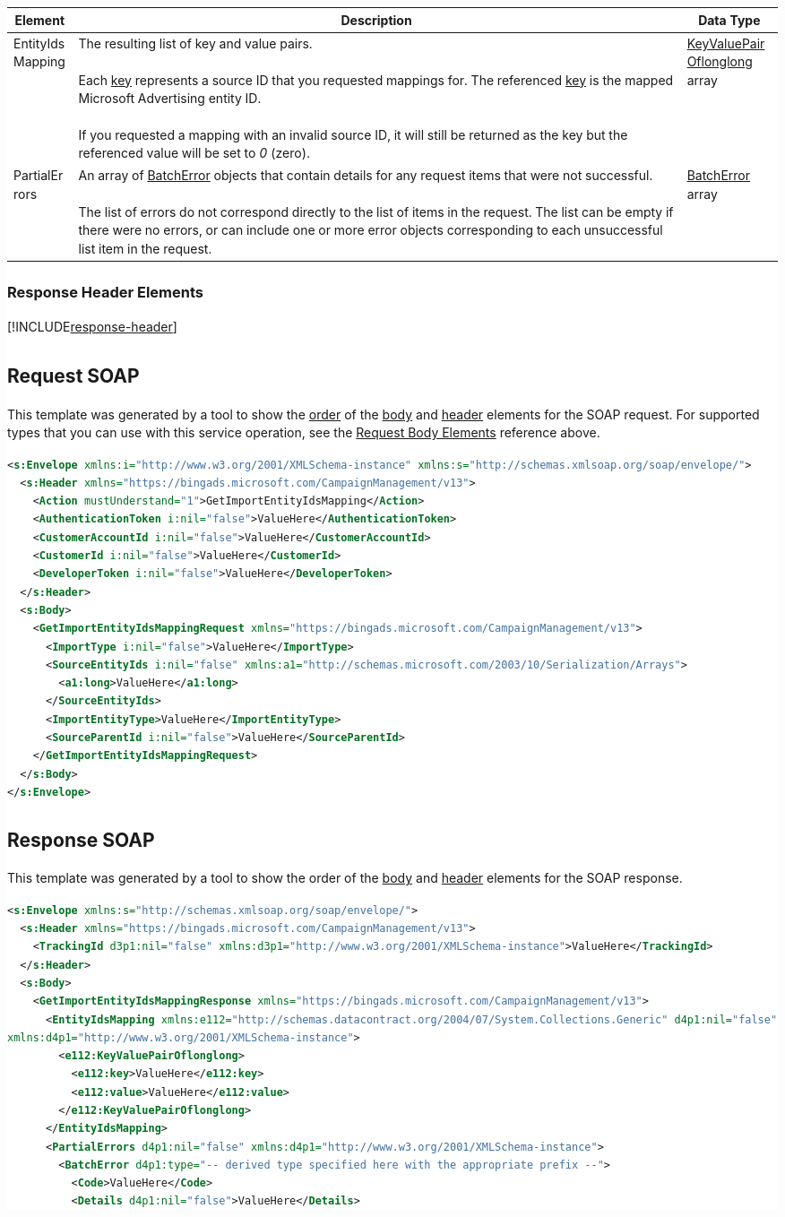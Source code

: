 |Element|Description|Data Type|
|-----------|---------------|-------------|
|<a name="entityidsmapping"></a>EntityIdsMapping|The resulting list of key and value pairs.<br/><br/>Each [key](keyvaluepairoflonglong.md#key) represents a source ID that you requested mappings for. The referenced [key](keyvaluepairoflonglong.md#value) is the mapped Microsoft Advertising entity ID.<br/><br/>If you requested a mapping with an invalid source ID, it will still be returned as the key but the referenced value will be set to *0* (zero).|[KeyValuePairOflonglong](keyvaluepairoflonglong.md) array|
|<a name="partialerrors"></a>PartialErrors|An array of [BatchError](batcherror.md) objects that contain details for any request items that were not successful.<br/><br/>The list of errors do not correspond directly to the list of items in the request. The list can be empty if there were no errors, or can include one or more error objects corresponding to each unsuccessful list item in the request.|[BatchError](batcherror.md) array|

### <a name="response-header"></a>Response Header Elements
[!INCLUDE[response-header](./includes/response-header.md)]

## <a name="request-soap"></a>Request SOAP
This template was generated by a tool to show the [order](../guides/services-protocol.md#element-order) of the [body](#request-body) and [header](#request-header) elements for the SOAP request. For supported types that you can use with this service operation, see the [Request Body Elements](#request-body) reference above.

```xml
<s:Envelope xmlns:i="http://www.w3.org/2001/XMLSchema-instance" xmlns:s="http://schemas.xmlsoap.org/soap/envelope/">
  <s:Header xmlns="https://bingads.microsoft.com/CampaignManagement/v13">
    <Action mustUnderstand="1">GetImportEntityIdsMapping</Action>
    <AuthenticationToken i:nil="false">ValueHere</AuthenticationToken>
    <CustomerAccountId i:nil="false">ValueHere</CustomerAccountId>
    <CustomerId i:nil="false">ValueHere</CustomerId>
    <DeveloperToken i:nil="false">ValueHere</DeveloperToken>
  </s:Header>
  <s:Body>
    <GetImportEntityIdsMappingRequest xmlns="https://bingads.microsoft.com/CampaignManagement/v13">
      <ImportType i:nil="false">ValueHere</ImportType>
      <SourceEntityIds i:nil="false" xmlns:a1="http://schemas.microsoft.com/2003/10/Serialization/Arrays">
        <a1:long>ValueHere</a1:long>
      </SourceEntityIds>
      <ImportEntityType>ValueHere</ImportEntityType>
      <SourceParentId i:nil="false">ValueHere</SourceParentId>
    </GetImportEntityIdsMappingRequest>
  </s:Body>
</s:Envelope>
```

## <a name="response-soap"></a>Response SOAP
This template was generated by a tool to show the order of the [body](#response-body) and [header](#response-header) elements for the SOAP response.

```xml
<s:Envelope xmlns:s="http://schemas.xmlsoap.org/soap/envelope/">
  <s:Header xmlns="https://bingads.microsoft.com/CampaignManagement/v13">
    <TrackingId d3p1:nil="false" xmlns:d3p1="http://www.w3.org/2001/XMLSchema-instance">ValueHere</TrackingId>
  </s:Header>
  <s:Body>
    <GetImportEntityIdsMappingResponse xmlns="https://bingads.microsoft.com/CampaignManagement/v13">
      <EntityIdsMapping xmlns:e112="http://schemas.datacontract.org/2004/07/System.Collections.Generic" d4p1:nil="false" xmlns:d4p1="http://www.w3.org/2001/XMLSchema-instance">
        <e112:KeyValuePairOflonglong>
          <e112:key>ValueHere</e112:key>
          <e112:value>ValueHere</e112:value>
        </e112:KeyValuePairOflonglong>
      </EntityIdsMapping>
      <PartialErrors d4p1:nil="false" xmlns:d4p1="http://www.w3.org/2001/XMLSchema-instance">
        <BatchError d4p1:type="-- derived type specified here with the appropriate prefix --">
          <Code>ValueHere</Code>
          <Details d4p1:nil="false">ValueHere</Details>
```